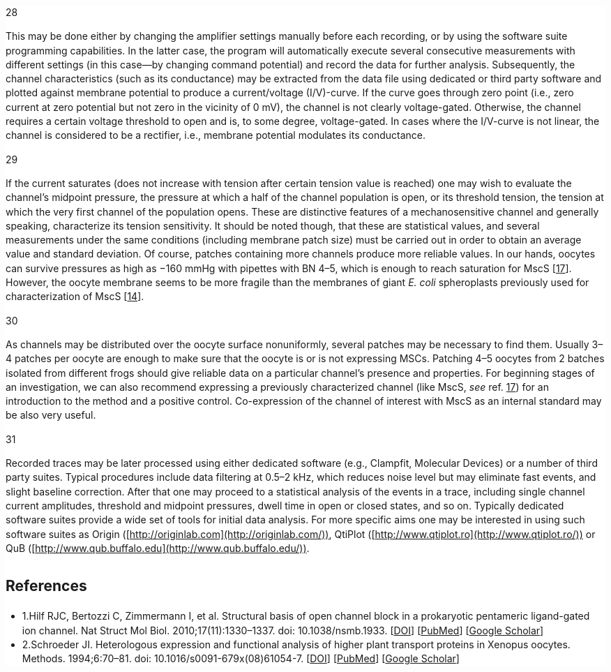 28

This may be done either by changing the amplifier settings manually before each recording, or by using the software suite programming capabilities. In the latter case, the program will automatically execute several consecutive measurements with different settings (in this case—by changing command potential) and record the data for further analysis. Subsequently, the channel characteristics (such as its conductance) may be extracted from the data file using dedicated or third party software and plotted against membrane potential to produce a current/voltage (I/V)-curve. If the curve goes through zero point (i.e., zero current at zero potential but not zero in the vicinity of 0 mV), the channel is not clearly voltage-gated. Otherwise, the channel requires a certain voltage threshold to open and is, to some degree, voltage-gated. In cases where the I/V-curve is not linear, the channel is considered to be a rectifier, i.e., membrane potential modulates its conductance.

29

If the current saturates (does not increase with tension after certain tension value is reached) one may wish to evaluate the channel’s midpoint pressure, the pressure at which a half of the channel population is open, or its threshold tension, the tension at which the very first channel of the population opens. These are distinctive features of a mechanosensitive channel and generally speaking, characterize its tension sensitivity. It should be noted though, that these are statistical values, and several measurements under the same conditions (including membrane patch size) must be carried out in order to obtain an average value and standard deviation. Of course, patches containing more channels produce more reliable values. In our hands, oocytes can survive pressures as high as −160 mmHg with pipettes with BN 4–5, which is enough to reach saturation for MscS \[[17](#R17)\]. However, the oocyte membrane seems to be more fragile than the membranes of giant _E. coli_ spheroplasts previously used for characterization of MscS \[[14](#R14)\].

30

As channels may be distributed over the oocyte surface nonuniformly, several patches may be necessary to find them. Usually 3–4 patches per oocyte are enough to make sure that the oocyte is or is not expressing MSCs. Patching 4–5 oocytes from 2 batches isolated from different frogs should give reliable data on a particular channel’s presence and properties. For beginning stages of an investigation, we can also recommend expressing a previously characterized channel (like MscS, _see_ ref. [17](#R17)) for an introduction to the method and a positive control. Co-expression of the channel of interest with MscS as an internal standard may be also very useful.

31

Recorded traces may be later processed using either dedicated software (e.g., Clampfit, Molecular Devices) or a number of third party suites. Typical procedures include data filtering at 0.5–2 kHz, which reduces noise level but may eliminate fast events, and slight baseline correction. After that one may proceed to a statistical analysis of the events in a trace, including single channel current amplitudes, threshold and midpoint pressures, dwell time in open or closed states, and so on. Typically dedicated software suites provide a wide set of tools for initial data analysis. For more specific aims one may be interested in using such software suites as Origin ([http://originlab.com](http://originlab.com/)), QtiPlot ([http://www.qtiplot.ro](http://www.qtiplot.ro/)) or QuB ([http://www.qub.buffalo.edu](http://www.qub.buffalo.edu/)).

## References

*   1.Hilf RJC, Bertozzi C, Zimmermann I, et al. Structural basis of open channel block in a prokaryotic pentameric ligand-gated ion channel. Nat Struct Mol Biol. 2010;17(11):1330–1337. doi: 10.1038/nsmb.1933. \[[DOI](https://doi.org/10.1038/nsmb.1933)\] \[[PubMed](https://pubmed.ncbi.nlm.nih.gov/21037567/)\] \[[Google Scholar](https://scholar.google.com/scholar_lookup?journal=Nat%20Struct%20Mol%20Biol&title=Structural%20basis%20of%20open%20channel%20block%20in%20a%20prokaryotic%20pentameric%20ligand-gated%20ion%20channel&author=RJC%20Hilf&author=C%20Bertozzi&author=I%20Zimmermann&volume=17&issue=11&publication_year=2010&pages=1330-1337&pmid=21037567&doi=10.1038/nsmb.1933&)\]
*   2.Schroeder JI. Heterologous expression and functional analysis of higher plant transport proteins in Xenopus oocytes. Methods. 1994;6:70–81. doi: 10.1016/s0091-679x(08)61054-7. \[[DOI](https://doi.org/10.1016/s0091-679x\(08\)61054-7)\] \[[PubMed](https://pubmed.ncbi.nlm.nih.gov/8531821/)\] \[[Google Scholar](https://scholar.google.com/scholar_lookup?journal=Methods&title=Heterologous%20expression%20and%20functional%20analysis%20of%20higher%20plant%20transport%20proteins%20in%20Xenopus%20oocytes&author=JI%20Schroeder&volume=6&publication_year=1994&pages=70-81&pmid=8531821&doi=10.1016/s0091-679x\(08\)61054-7&)\]